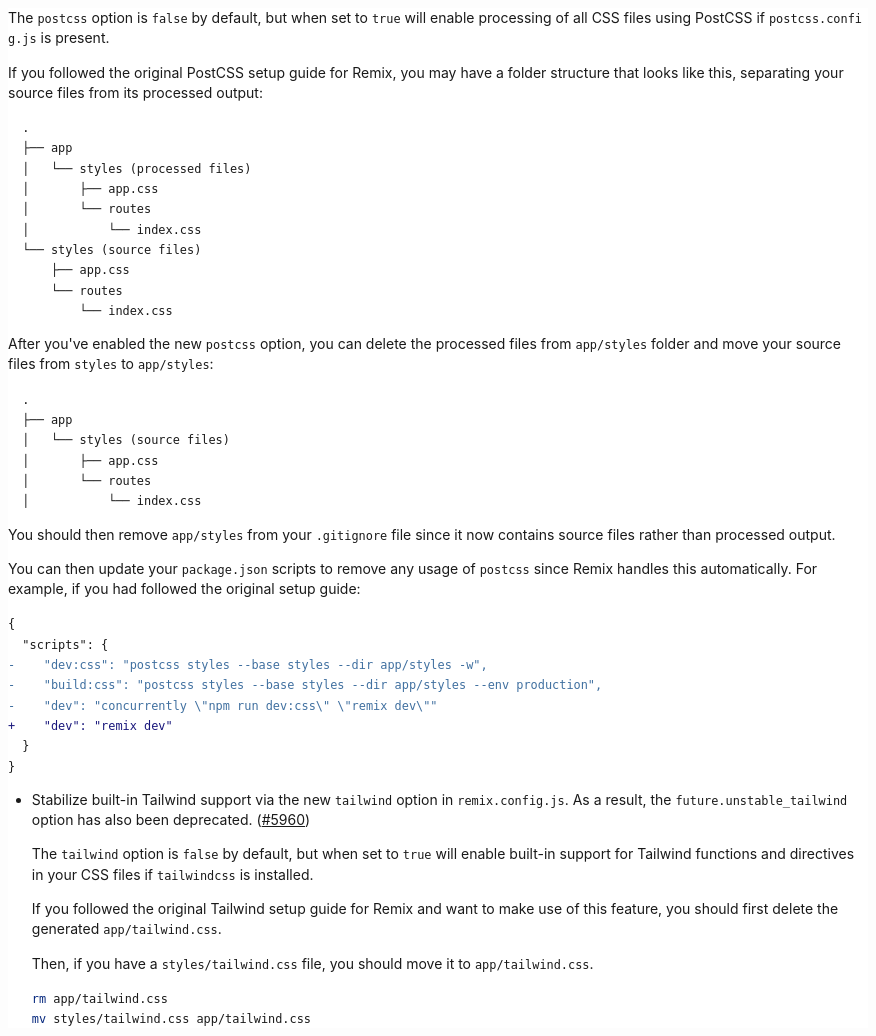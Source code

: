   The `postcss` option is `false` by default, but when set to `true` will enable processing of all CSS files using PostCSS if `postcss.config.js` is present.

  If you followed the original PostCSS setup guide for Remix, you may have a folder structure that looks like this, separating your source files from its processed output:

      .
      ├── app
      │   └── styles (processed files)
      │       ├── app.css
      │       └── routes
      │           └── index.css
      └── styles (source files)
          ├── app.css
          └── routes
              └── index.css

  After you've enabled the new `postcss` option, you can delete the processed files from `app/styles` folder and move your source files from `styles` to `app/styles`:

      .
      ├── app
      │   └── styles (source files)
      │       ├── app.css
      │       └── routes
      │           └── index.css

  You should then remove `app/styles` from your `.gitignore` file since it now contains source files rather than processed output.

  You can then update your `package.json` scripts to remove any usage of `postcss` since Remix handles this automatically. For example, if you had followed the original setup guide:

  ```diff
  {
    "scripts": {
  -    "dev:css": "postcss styles --base styles --dir app/styles -w",
  -    "build:css": "postcss styles --base styles --dir app/styles --env production",
  -    "dev": "concurrently \"npm run dev:css\" \"remix dev\""
  +    "dev": "remix dev"
    }
  }
  ```

- Stabilize built-in Tailwind support via the new `tailwind` option in `remix.config.js`. As a result, the `future.unstable_tailwind` option has also been deprecated. ([#5960](https://github.com/remix-run/remix/pull/5960))

  The `tailwind` option is `false` by default, but when set to `true` will enable built-in support for Tailwind functions and directives in your CSS files if `tailwindcss` is installed.

  If you followed the original Tailwind setup guide for Remix and want to make use of this feature, you should first delete the generated `app/tailwind.css`.

  Then, if you have a `styles/tailwind.css` file, you should move it to `app/tailwind.css`.

  ```sh
  rm app/tailwind.css
  mv styles/tailwind.css app/tailwind.css
  ```
